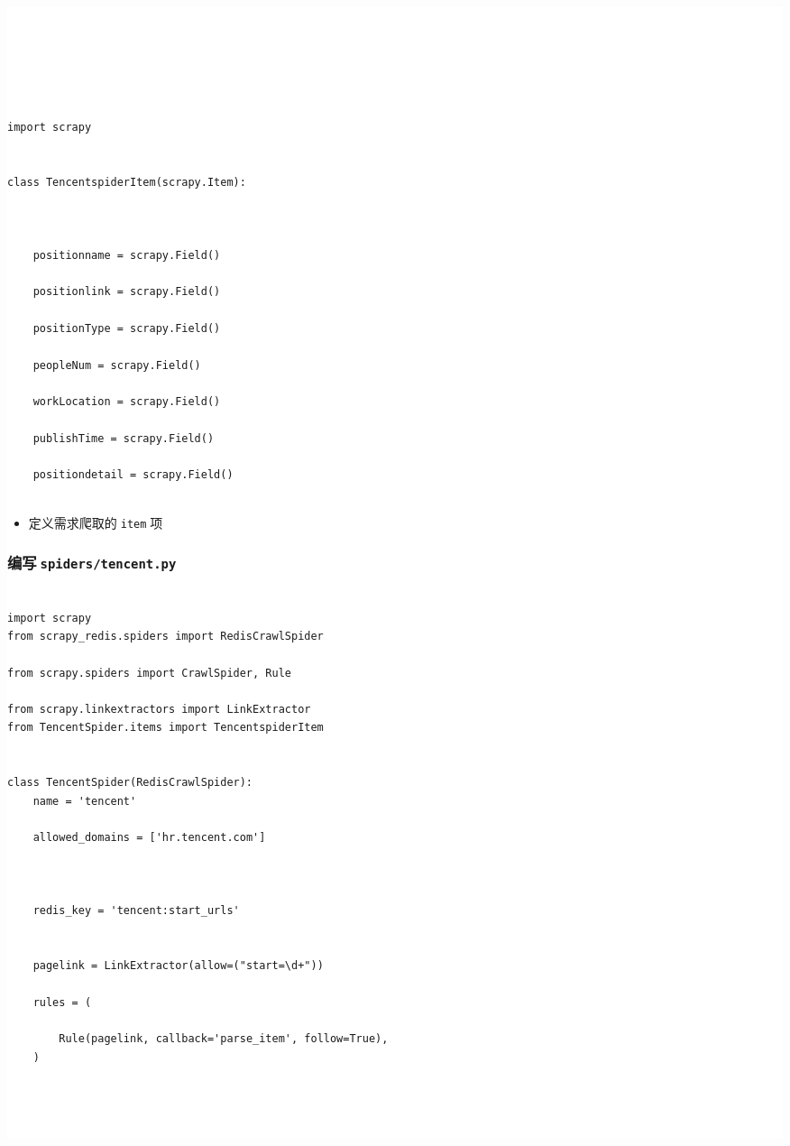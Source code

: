 ```null






import scrapy


class TencentspiderItem(scrapy.Item):



    positionname = scrapy.Field()

    positionlink = scrapy.Field()

    positionType = scrapy.Field()

    peopleNum = scrapy.Field()

    workLocation = scrapy.Field()

    publishTime = scrapy.Field()

    positiondetail = scrapy.Field()
    
```

-   定义需求爬取的 `item` 项

### 编写 `spiders/tencent.py`

```null

import scrapy
from scrapy_redis.spiders import RedisCrawlSpider

from scrapy.spiders import CrawlSpider, Rule

from scrapy.linkextractors import LinkExtractor
from TencentSpider.items import TencentspiderItem


class TencentSpider(RedisCrawlSpider):	
    name = 'tencent'
    
    allowed_domains = ['hr.tencent.com']
    
    
    
    redis_key = 'tencent:start_urls'
    
    
    pagelink = LinkExtractor(allow=("start=\d+"))
    
    rules = (
        
        Rule(pagelink, callback='parse_item', follow=True),
    )
    
    
    
    
```